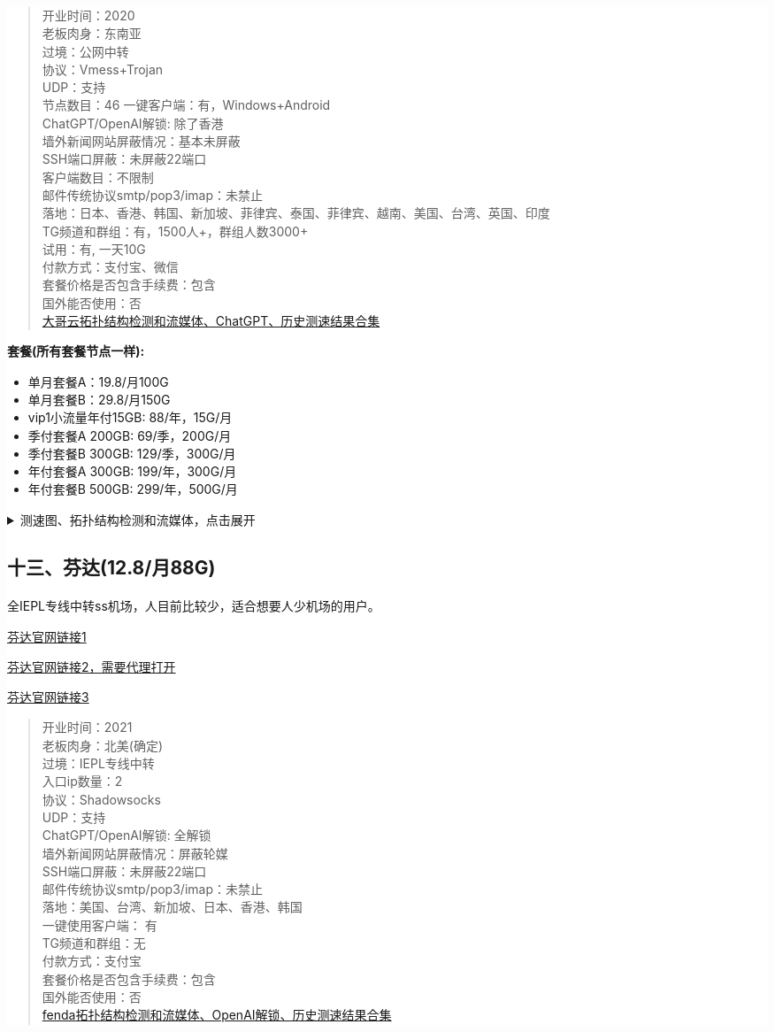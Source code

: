 >开业时间：2020         
老板肉身：东南亚         
过境：公网中转         
协议：Vmess+Trojan         
UDP：支持         
节点数目：46
一键客户端：有，Windows+Android         
ChatGPT/OpenAI解锁: 除了香港         
墙外新闻网站屏蔽情况：基本未屏蔽         
SSH端口屏蔽：未屏蔽22端口         
客户端数目：不限制         
邮件传统协议smtp/pop3/imap：未禁止         
落地：日本、香港、韩国、新加坡、菲律宾、泰国、菲律宾、越南、美国、台湾、英国、印度         
TG频道和群组：有，1500人+，群组人数3000+         
试用：有, 一天10G         
付款方式：支付宝、微信         
套餐价格是否包含手续费：包含         
国外能否使用：否         
<a href="https://jichangpingce.com/大哥云历史测速结果整合.html" target="_blank">大哥云拓扑结构检测和流媒体、ChatGPT、历史测速结果合集</a>


**套餐(所有套餐节点一样):**

* 单月套餐A：19.8/月100G
* 单月套餐B：29.8/月150G
* vip1小流量年付15GB: 88/年，15G/月
* 季付套餐A 200GB: 69/季，200G/月
* 季付套餐B 300GB: 129/季，300G/月
* 年付套餐A 300GB: 199/年，300G/月
* 年付套餐B 500GB: 299/年，500G/月


<details><summary>测速图、拓扑结构检测和流媒体，点击展开</summary></details>






## 十三、芬达(12.8/月88G)  


全IEPL专线中转ss机场，人目前比较少，适合想要人少机场的用户。         

[芬达官网链接1](https://suo.yt/B9SCB5h)  

[芬达官网链接2，需要代理打开](https://bit.ly/3tOgI9J) 

[芬达官网链接3](https://fenda.cloud/auth/register?code=BkFF) 



>开业时间：2021         
老板肉身：北美(确定)         
过境：IEPL专线中转         
入口ip数量：2         
协议：Shadowsocks         
UDP：支持         
ChatGPT/OpenAI解锁: 全解锁         
墙外新闻网站屏蔽情况：屏蔽轮媒         
SSH端口屏蔽：未屏蔽22端口         
邮件传统协议smtp/pop3/imap：未禁止         
落地：美国、台湾、新加坡、日本、香港、韩国         
一键使用客户端： 有         
TG频道和群组：无         
付款方式：支付宝         
套餐价格是否包含手续费：包含         
国外能否使用：否         
<a href="https://jichangpingce.com/ss中转机场推荐-fenda.html" target="_blank">fenda拓扑结构检测和流媒体、OpenAI解锁、历史测速结果合集</a>
